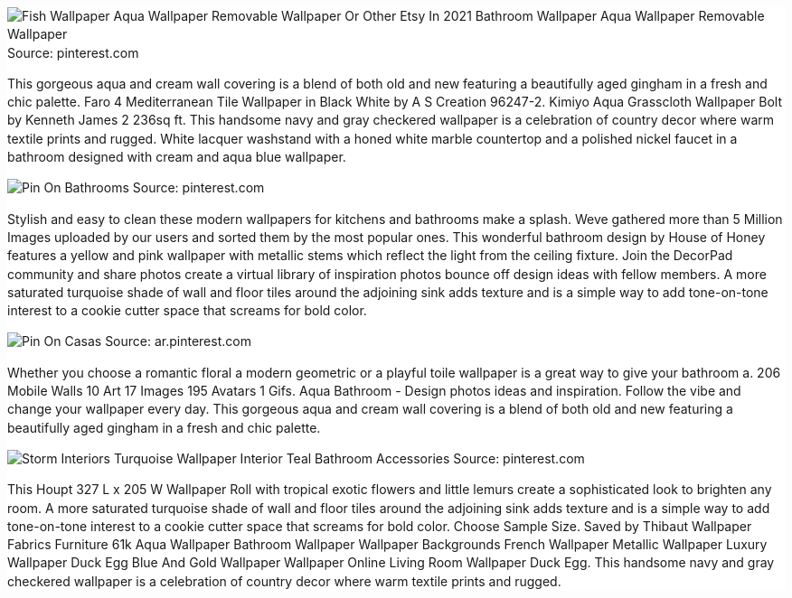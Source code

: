 ![Fish Wallpaper Aqua Wallpaper Removable Wallpaper Or Other Etsy In 2021 Bathroom Wallpaper Aqua Wallpaper Removable Wallpaper](https://i.pinimg.com/736x/64/6b/1e/646b1e8a5094b2a411d3548851cfa759.jpg "Fish Wallpaper Aqua Wallpaper Removable Wallpaper Or Other Etsy In 2021 Bathroom Wallpaper Aqua Wallpaper Removable Wallpaper")
Source: pinterest.com

This gorgeous aqua and cream wall covering is a blend of both old and new featuring a beautifully aged gingham in a fresh and chic palette. Faro 4 Mediterranean Tile Wallpaper in Black White by A S Creation 96247-2. Kimiyo Aqua Grasscloth Wallpaper Bolt by Kenneth James 2 236sq ft. This handsome navy and gray checkered wallpaper is a celebration of country decor where warm textile prints and rugged. White lacquer washstand with a honed white marble countertop and a polished nickel faucet in a bathroom designed with cream and aqua blue wallpaper.

![Pin On Bathrooms](https://i.pinimg.com/originals/53/af/4f/53af4fa72f323188c15004bef4011f8c.jpg "Pin On Bathrooms")
Source: pinterest.com

Stylish and easy to clean these modern wallpapers for kitchens and bathrooms make a splash. Weve gathered more than 5 Million Images uploaded by our users and sorted them by the most popular ones. This wonderful bathroom design by House of Honey features a yellow and pink wallpaper with metallic stems which reflect the light from the ceiling fixture. Join the DecorPad community and share photos create a virtual library of inspiration photos bounce off design ideas with fellow members. A more saturated turquoise shade of wall and floor tiles around the adjoining sink adds texture and is a simple way to add tone-on-tone interest to a cookie cutter space that screams for bold color.

![Pin On Casas](https://i.pinimg.com/originals/b4/5b/65/b45b65a44994552f6b16fa1e91597e14.jpg "Pin On Casas")
Source: ar.pinterest.com

Whether you choose a romantic floral a modern geometric or a playful toile wallpaper is a great way to give your bathroom a. 206 Mobile Walls 10 Art 17 Images 195 Avatars 1 Gifs. Aqua Bathroom - Design photos ideas and inspiration. Follow the vibe and change your wallpaper every day. This gorgeous aqua and cream wall covering is a blend of both old and new featuring a beautifully aged gingham in a fresh and chic palette.

![Storm Interiors Turquoise Wallpaper Interior Teal Bathroom Accessories](https://i.pinimg.com/originals/b4/cf/1c/b4cf1c6ed8d209a59f3f83b16dbcb069.jpg "Storm Interiors Turquoise Wallpaper Interior Teal Bathroom Accessories")
Source: pinterest.com

This Houpt 327 L x 205 W Wallpaper Roll with tropical exotic flowers and little lemurs create a sophisticated look to brighten any room. A more saturated turquoise shade of wall and floor tiles around the adjoining sink adds texture and is a simple way to add tone-on-tone interest to a cookie cutter space that screams for bold color. Choose Sample Size. Saved by Thibaut Wallpaper Fabrics Furniture 61k Aqua Wallpaper Bathroom Wallpaper Wallpaper Backgrounds French Wallpaper Metallic Wallpaper Luxury Wallpaper Duck Egg Blue And Gold Wallpaper Wallpaper Online Living Room Wallpaper Duck Egg. This handsome navy and gray checkered wallpaper is a celebration of country decor where warm textile prints and rugged.

